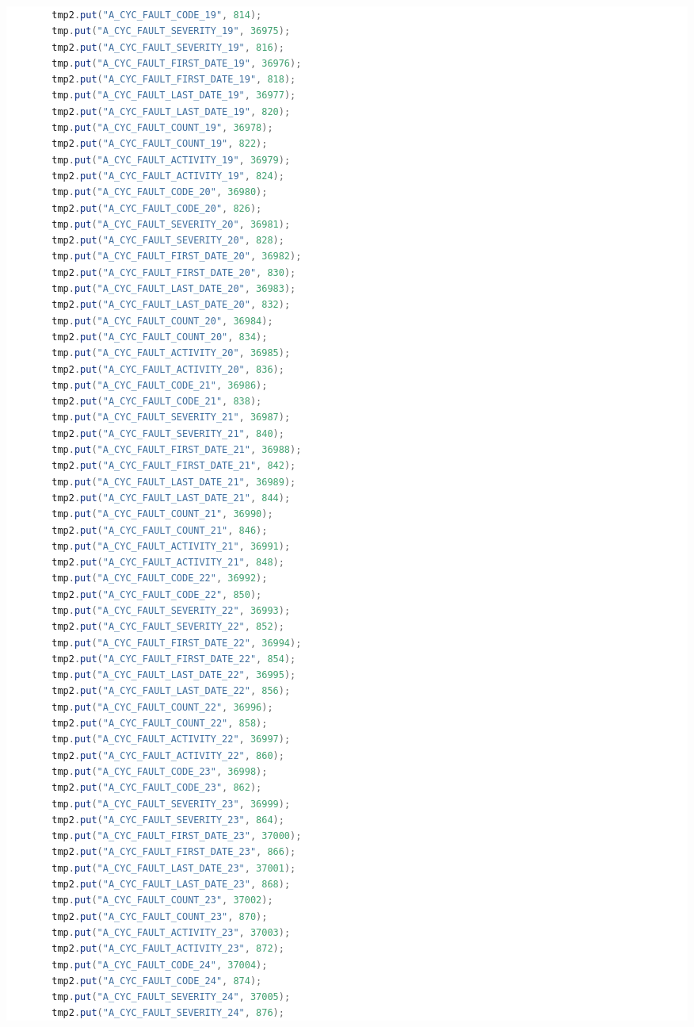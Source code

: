 ```java
        tmp2.put("A_CYC_FAULT_CODE_19", 814);
        tmp.put("A_CYC_FAULT_SEVERITY_19", 36975);
        tmp2.put("A_CYC_FAULT_SEVERITY_19", 816);
        tmp.put("A_CYC_FAULT_FIRST_DATE_19", 36976);
        tmp2.put("A_CYC_FAULT_FIRST_DATE_19", 818);
        tmp.put("A_CYC_FAULT_LAST_DATE_19", 36977);
        tmp2.put("A_CYC_FAULT_LAST_DATE_19", 820);
        tmp.put("A_CYC_FAULT_COUNT_19", 36978);
        tmp2.put("A_CYC_FAULT_COUNT_19", 822);
        tmp.put("A_CYC_FAULT_ACTIVITY_19", 36979);
        tmp2.put("A_CYC_FAULT_ACTIVITY_19", 824);
        tmp.put("A_CYC_FAULT_CODE_20", 36980);
        tmp2.put("A_CYC_FAULT_CODE_20", 826);
        tmp.put("A_CYC_FAULT_SEVERITY_20", 36981);
        tmp2.put("A_CYC_FAULT_SEVERITY_20", 828);
        tmp.put("A_CYC_FAULT_FIRST_DATE_20", 36982);
        tmp2.put("A_CYC_FAULT_FIRST_DATE_20", 830);
        tmp.put("A_CYC_FAULT_LAST_DATE_20", 36983);
        tmp2.put("A_CYC_FAULT_LAST_DATE_20", 832);
        tmp.put("A_CYC_FAULT_COUNT_20", 36984);
        tmp2.put("A_CYC_FAULT_COUNT_20", 834);
        tmp.put("A_CYC_FAULT_ACTIVITY_20", 36985);
        tmp2.put("A_CYC_FAULT_ACTIVITY_20", 836);
        tmp.put("A_CYC_FAULT_CODE_21", 36986);
        tmp2.put("A_CYC_FAULT_CODE_21", 838);
        tmp.put("A_CYC_FAULT_SEVERITY_21", 36987);
        tmp2.put("A_CYC_FAULT_SEVERITY_21", 840);
        tmp.put("A_CYC_FAULT_FIRST_DATE_21", 36988);
        tmp2.put("A_CYC_FAULT_FIRST_DATE_21", 842);
        tmp.put("A_CYC_FAULT_LAST_DATE_21", 36989);
        tmp2.put("A_CYC_FAULT_LAST_DATE_21", 844);
        tmp.put("A_CYC_FAULT_COUNT_21", 36990);
        tmp2.put("A_CYC_FAULT_COUNT_21", 846);
        tmp.put("A_CYC_FAULT_ACTIVITY_21", 36991);
        tmp2.put("A_CYC_FAULT_ACTIVITY_21", 848);
        tmp.put("A_CYC_FAULT_CODE_22", 36992);
        tmp2.put("A_CYC_FAULT_CODE_22", 850);
        tmp.put("A_CYC_FAULT_SEVERITY_22", 36993);
        tmp2.put("A_CYC_FAULT_SEVERITY_22", 852);
        tmp.put("A_CYC_FAULT_FIRST_DATE_22", 36994);
        tmp2.put("A_CYC_FAULT_FIRST_DATE_22", 854);
        tmp.put("A_CYC_FAULT_LAST_DATE_22", 36995);
        tmp2.put("A_CYC_FAULT_LAST_DATE_22", 856);
        tmp.put("A_CYC_FAULT_COUNT_22", 36996);
        tmp2.put("A_CYC_FAULT_COUNT_22", 858);
        tmp.put("A_CYC_FAULT_ACTIVITY_22", 36997);
        tmp2.put("A_CYC_FAULT_ACTIVITY_22", 860);
        tmp.put("A_CYC_FAULT_CODE_23", 36998);
        tmp2.put("A_CYC_FAULT_CODE_23", 862);
        tmp.put("A_CYC_FAULT_SEVERITY_23", 36999);
        tmp2.put("A_CYC_FAULT_SEVERITY_23", 864);
        tmp.put("A_CYC_FAULT_FIRST_DATE_23", 37000);
        tmp2.put("A_CYC_FAULT_FIRST_DATE_23", 866);
        tmp.put("A_CYC_FAULT_LAST_DATE_23", 37001);
        tmp2.put("A_CYC_FAULT_LAST_DATE_23", 868);
        tmp.put("A_CYC_FAULT_COUNT_23", 37002);
        tmp2.put("A_CYC_FAULT_COUNT_23", 870);
        tmp.put("A_CYC_FAULT_ACTIVITY_23", 37003);
        tmp2.put("A_CYC_FAULT_ACTIVITY_23", 872);
        tmp.put("A_CYC_FAULT_CODE_24", 37004);
        tmp2.put("A_CYC_FAULT_CODE_24", 874);
        tmp.put("A_CYC_FAULT_SEVERITY_24", 37005);
        tmp2.put("A_CYC_FAULT_SEVERITY_24", 876);
```